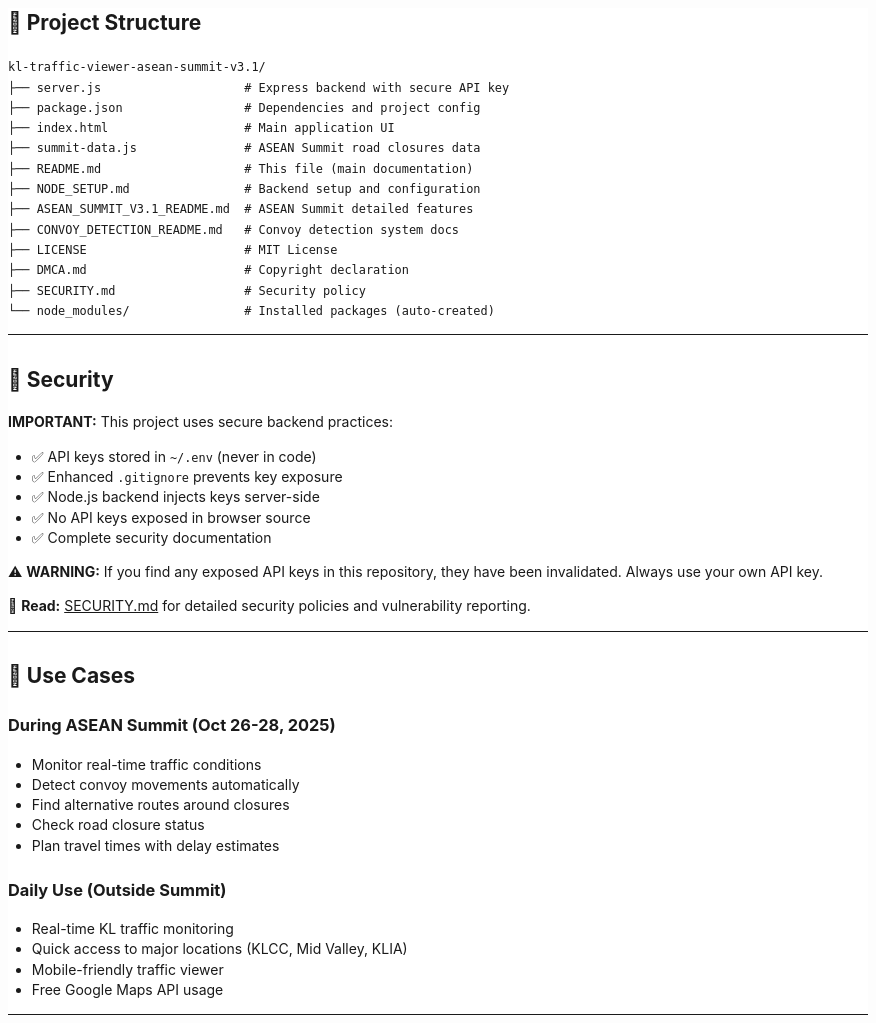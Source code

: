 
## 📁 Project Structure

```
kl-traffic-viewer-asean-summit-v3.1/
├── server.js                    # Express backend with secure API key
├── package.json                 # Dependencies and project config
├── index.html                   # Main application UI
├── summit-data.js               # ASEAN Summit road closures data
├── README.md                    # This file (main documentation)
├── NODE_SETUP.md                # Backend setup and configuration
├── ASEAN_SUMMIT_V3.1_README.md  # ASEAN Summit detailed features
├── CONVOY_DETECTION_README.md   # Convoy detection system docs
├── LICENSE                      # MIT License
├── DMCA.md                      # Copyright declaration
├── SECURITY.md                  # Security policy
└── node_modules/                # Installed packages (auto-created)
```

---

## 🔐 Security

**IMPORTANT:** This project uses secure backend practices:

- ✅ API keys stored in `~/.env` (never in code)
- ✅ Enhanced `.gitignore` prevents key exposure
- ✅ Node.js backend injects keys server-side
- ✅ No API keys exposed in browser source
- ✅ Complete security documentation

⚠️ **WARNING:** If you find any exposed API keys in this repository, they have been invalidated. Always use your own API key.

📖 **Read:** [SECURITY.md](SECURITY.md) for detailed security policies and vulnerability reporting.

---

## 🎯 Use Cases

### During ASEAN Summit (Oct 26-28, 2025)
- Monitor real-time traffic conditions
- Detect convoy movements automatically
- Find alternative routes around closures
- Check road closure status
- Plan travel times with delay estimates

### Daily Use (Outside Summit)
- Real-time KL traffic monitoring
- Quick access to major locations (KLCC, Mid Valley, KLIA)
- Mobile-friendly traffic viewer
- Free Google Maps API usage

---